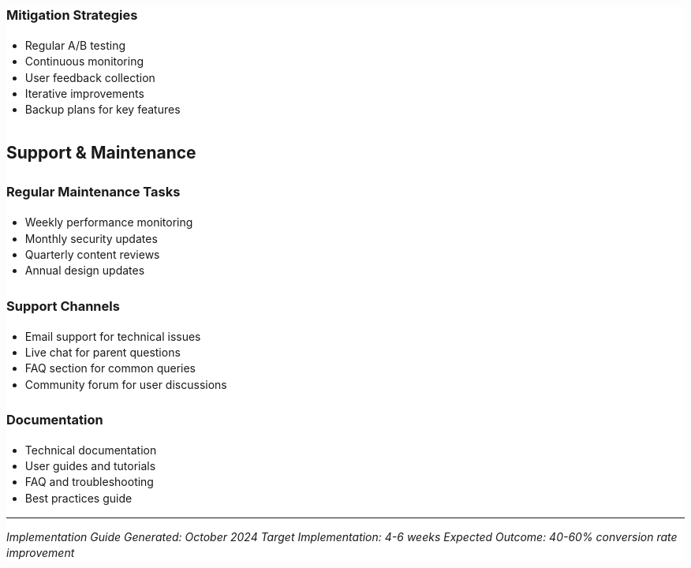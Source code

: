 ### Mitigation Strategies
- Regular A/B testing
- Continuous monitoring
- User feedback collection
- Iterative improvements
- Backup plans for key features

## Support & Maintenance

### Regular Maintenance Tasks
- Weekly performance monitoring
- Monthly security updates
- Quarterly content reviews
- Annual design updates

### Support Channels
- Email support for technical issues
- Live chat for parent questions
- FAQ section for common queries
- Community forum for user discussions

### Documentation
- Technical documentation
- User guides and tutorials
- FAQ and troubleshooting
- Best practices guide

---

*Implementation Guide Generated: October 2024*
*Target Implementation: 4-6 weeks*
*Expected Outcome: 40-60% conversion rate improvement*